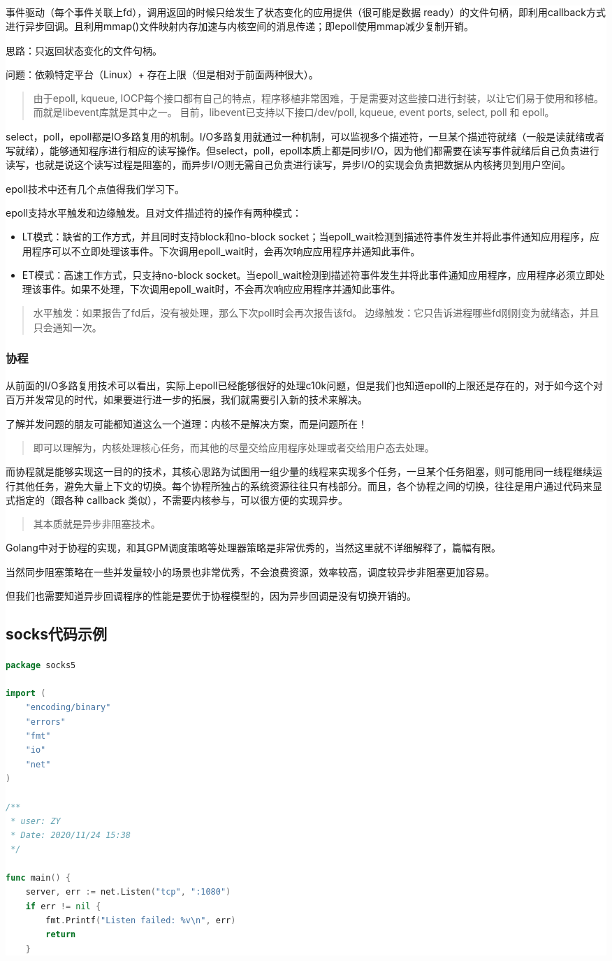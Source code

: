   事件驱动（每个事件关联上fd），调用返回的时候只给发生了状态变化的应用提供（很可能是数据 ready）的文件句柄，即利用callback方式进行异步回调。且利用mmap()文件映射内存加速与内核空间的消息传递；即epoll使用mmap减少复制开销。

  思路：只返回状态变化的文件句柄。

  问题：依赖特定平台（Linux）+ 存在上限（但是相对于前面两种很大）。

> 由于epoll, kqueue, IOCP每个接口都有自己的特点，程序移植非常困难，于是需要对这些接口进行封装，以让它们易于使用和移植。而就是libevent库就是其中之一。
> 目前，libevent已支持以下接口/dev/poll, kqueue, event ports, select, poll 和 epoll。

select，poll，epoll都是IO多路复用的机制。I/O多路复用就通过一种机制，可以监视多个描述符，一旦某个描述符就绪（一般是读就绪或者写就绪），能够通知程序进行相应的读写操作。但select，poll，epoll本质上都是同步I/O，因为他们都需要在读写事件就绪后自己负责进行读写，也就是说这个读写过程是阻塞的，而异步I/O则无需自己负责进行读写，异步I/O的实现会负责把数据从内核拷贝到用户空间。

epoll技术中还有几个点值得我们学习下。

epoll支持水平触发和边缘触发。且对文件描述符的操作有两种模式：

- LT模式：缺省的工作方式，并且同时支持block和no-block socket；当epoll_wait检测到描述符事件发生并将此事件通知应用程序，应用程序可以不立即处理该事件。下次调用epoll_wait时，会再次响应应用程序并通知此事件。

- ET模式：高速工作方式，只支持no-block socket。当epoll_wait检测到描述符事件发生并将此事件通知应用程序，应用程序必须立即处理该事件。如果不处理，下次调用epoll_wait时，不会再次响应应用程序并通知此事件。

> 水平触发：如果报告了fd后，没有被处理，那么下次poll时会再次报告该fd。
> 边缘触发：它只告诉进程哪些fd刚刚变为就绪态，并且只会通知一次。

### 协程

从前面的I/O多路复用技术可以看出，实际上epoll已经能够很好的处理c10k问题，但是我们也知道epoll的上限还是存在的，对于如今这个对百万并发常见的时代，如果要进行进一步的拓展，我们就需要引入新的技术来解决。

了解并发问题的朋友可能都知道这么一个道理：内核不是解决方案，而是问题所在！

> 即可以理解为，内核处理核心任务，而其他的尽量交给应用程序处理或者交给用户态去处理。

而协程就是能够实现这一目的的技术，其核心思路为试图用一组少量的线程来实现多个任务，一旦某个任务阻塞，则可能用同一线程继续运行其他任务，避免大量上下文的切换。每个协程所独占的系统资源往往只有栈部分。而且，各个协程之间的切换，往往是用户通过代码来显式指定的（跟各种 callback 类似），不需要内核参与，可以很方便的实现异步。

> 其本质就是异步非阻塞技术。

Golang中对于协程的实现，和其GPM调度策略等处理器策略是非常优秀的，当然这里就不详细解释了，篇幅有限。

当然同步阻塞策略在一些并发量较小的场景也非常优秀，不会浪费资源，效率较高，调度较异步非阻塞更加容易。

但我们也需要知道异步回调程序的性能是要优于协程模型的，因为异步回调是没有切换开销的。

## socks代码示例

```go
package socks5

import (
	"encoding/binary"
	"errors"
	"fmt"
	"io"
	"net"
)

/**
 * user: ZY
 * Date: 2020/11/24 15:38
 */

func main() {
	server, err := net.Listen("tcp", ":1080")
	if err != nil {
		fmt.Printf("Listen failed: %v\n", err)
		return
	}
```